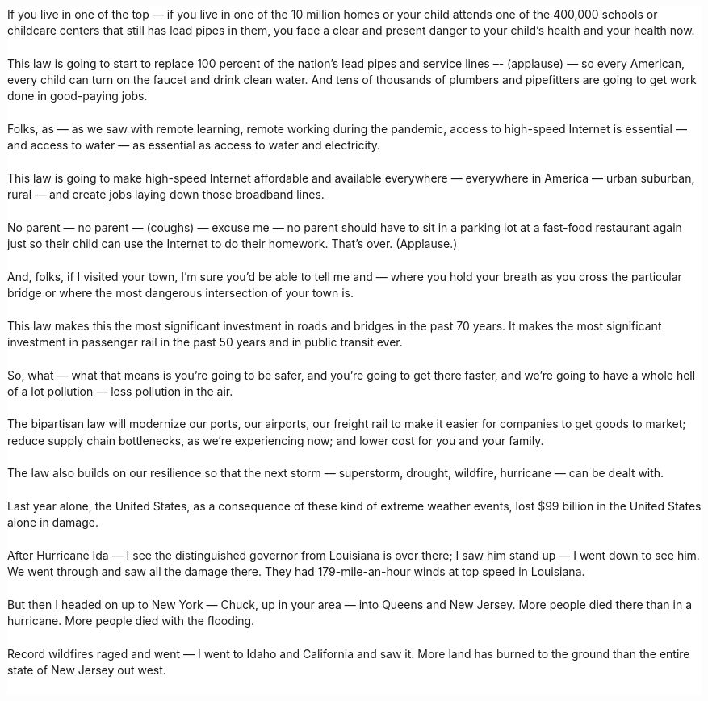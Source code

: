 If you live in one of the top — if you live in one of the 10 million
homes or your child attends one of the 400,000 schools or childcare
centers that still has lead pipes in them, you face a clear and present
danger to your child’s health and your health now.  
   
This law is going to start to replace 100 percent of the nation’s lead
pipes and service lines –- (applause) — so every American, every child
can turn on the faucet and drink clean water. And tens of thousands of
plumbers and pipefitters are going to get work done in good-paying
jobs.  
   
Folks, as — as we saw with remote learning, remote working during the
pandemic, access to high-speed Internet is essential — and access to
water — as essential as access to water and electricity.  
   
This law is going to make high-speed Internet affordable and available
everywhere — everywhere in America — urban suburban, rural — and create
jobs laying down those broadband lines.  
   
No parent — no parent — (coughs) — excuse me — no parent should have to
sit in a parking lot at a fast-food restaurant again just so their child
can use the Internet to do their homework. That’s over. (Applause.)  
   
And, folks, if I visited your town, I’m sure you’d be able to tell me
and — where you hold your breath as you cross the particular bridge or
where the most dangerous intersection of your town is.  
   
This law makes this the most significant investment in roads and bridges
in the past 70 years. It makes the most significant investment in
passenger rail in the past 50 years and in public transit ever.  
   
So, what — what that means is you’re going to be safer, and you’re going
to get there faster, and we’re going to have a whole hell of a lot
pollution — less pollution in the air.  
   
The bipartisan law will modernize our ports, our airports, our freight
rail to make it easier for companies to get goods to market; reduce
supply chain bottlenecks, as we’re experiencing now; and lower cost for
you and your family.  
   
The law also builds on our resilience so that the next storm —
superstorm, drought, wildfire, hurricane — can be dealt with.  
   
Last year alone, the United States, as a consequence of these kind of
extreme weather events, lost $99 billion in the United States alone in
damage.  
   
After Hurricane Ida — I see the distinguished governor from Louisiana is
over there; I saw him stand up — I went down to see him. We went through
and saw all the damage there. They had 179-mile-an-hour winds at top
speed in Louisiana.  
   
But then I headed on up to New York — Chuck, up in your area — into
Queens and New Jersey. More people died there than in a hurricane. More
people died with the flooding.  
   
Record wildfires raged and went — I went to Idaho and California and saw
it. More land has burned to the ground than the entire state of New
Jersey out west.  
   